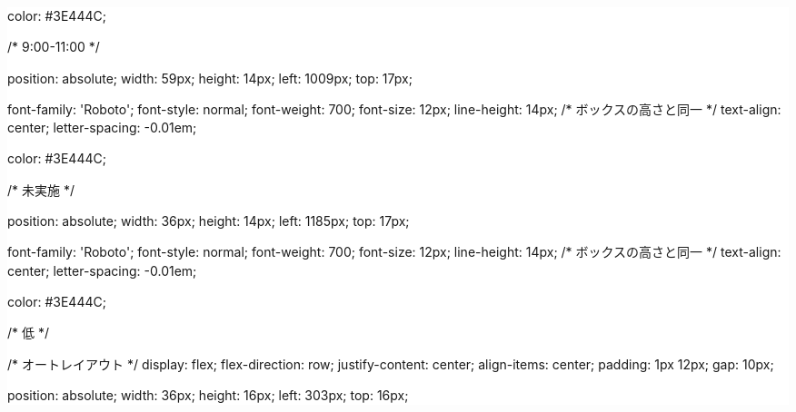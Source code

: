 color: #3E444C;



/* 9:00-11:00 */

position: absolute;
width: 59px;
height: 14px;
left: 1009px;
top: 17px;

font-family: 'Roboto';
font-style: normal;
font-weight: 700;
font-size: 12px;
line-height: 14px;
/* ボックスの高さと同一 */
text-align: center;
letter-spacing: -0.01em;

color: #3E444C;



/* 未実施 */

position: absolute;
width: 36px;
height: 14px;
left: 1185px;
top: 17px;

font-family: 'Roboto';
font-style: normal;
font-weight: 700;
font-size: 12px;
line-height: 14px;
/* ボックスの高さと同一 */
text-align: center;
letter-spacing: -0.01em;

color: #3E444C;



/* 低 */

/* オートレイアウト */
display: flex;
flex-direction: row;
justify-content: center;
align-items: center;
padding: 1px 12px;
gap: 10px;

position: absolute;
width: 36px;
height: 16px;
left: 303px;
top: 16px;

